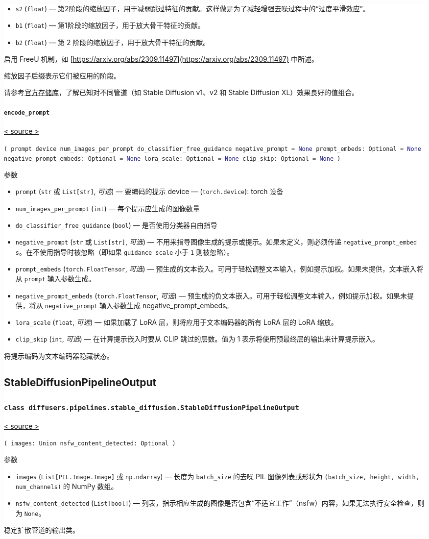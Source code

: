 +   `s2` (`float`) — 第2阶段的缩放因子，用于减弱跳过特征的贡献。这样做是为了减轻增强去噪过程中的“过度平滑效应”。

+   `b1` (`float`) — 第1阶段的缩放因子，用于放大骨干特征的贡献。

+   `b2` (`float`) — 第 2 阶段的缩放因子，用于放大骨干特征的贡献。

启用 FreeU 机制，如 [https://arxiv.org/abs/2309.11497](https://arxiv.org/abs/2309.11497) 中所述。

缩放因子后缀表示它们被应用的阶段。

请参考[官方存储库](https://github.com/ChenyangSi/FreeU)，了解已知对不同管道（如 Stable Diffusion v1、v2 和 Stable Diffusion XL）效果良好的值组合。

#### `encode_prompt`

[< source >](https://github.com/huggingface/diffusers/blob/v0.26.3/src/diffusers/pipelines/stable_diffusion/pipeline_stable_diffusion_upscale.py#L205)

```py
( prompt device num_images_per_prompt do_classifier_free_guidance negative_prompt = None prompt_embeds: Optional = None negative_prompt_embeds: Optional = None lora_scale: Optional = None clip_skip: Optional = None )
```

参数

+   `prompt` (`str` 或 `List[str]`, *可选*) — 要编码的提示 device — (`torch.device`): torch 设备

+   `num_images_per_prompt` (`int`) — 每个提示应生成的图像数量

+   `do_classifier_free_guidance` (`bool`) — 是否使用分类器自由指导

+   `negative_prompt` (`str` 或 `List[str]`, *可选*) — 不用来指导图像生成的提示或提示。如果未定义，则必须传递 `negative_prompt_embeds`。在不使用指导时被忽略（即如果 `guidance_scale` 小于 `1` 则被忽略）。

+   `prompt_embeds` (`torch.FloatTensor`, *可选*) — 预生成的文本嵌入。可用于轻松调整文本输入，例如提示加权。如果未提供，文本嵌入将从 `prompt` 输入参数生成。

+   `negative_prompt_embeds` (`torch.FloatTensor`, *可选*) — 预生成的负文本嵌入。可用于轻松调整文本输入，例如提示加权。如果未提供，将从 `negative_prompt` 输入参数生成 negative_prompt_embeds。

+   `lora_scale` (`float`, *可选*) — 如果加载了 LoRA 层，则将应用于文本编码器的所有 LoRA 层的 LoRA 缩放。

+   `clip_skip` (`int`, *可选*) — 在计算提示嵌入时要从 CLIP 跳过的层数。值为 1 表示将使用预最终层的输出来计算提示嵌入。

将提示编码为文本编码器隐藏状态。

## StableDiffusionPipelineOutput

### `class diffusers.pipelines.stable_diffusion.StableDiffusionPipelineOutput`

[< source >](https://github.com/huggingface/diffusers/blob/v0.26.3/src/diffusers/pipelines/stable_diffusion/pipeline_output.py#L10)

```py
( images: Union nsfw_content_detected: Optional )
```

参数

+   `images` (`List[PIL.Image.Image]` 或 `np.ndarray`) — 长度为 `batch_size` 的去噪 PIL 图像列表或形状为 `(batch_size, height, width, num_channels)` 的 NumPy 数组。

+   `nsfw_content_detected` (`List[bool]`) — 列表，指示相应生成的图像是否包含“不适宜工作”（nsfw）内容，如果无法执行安全检查，则为 `None`。

稳定扩散管道的输出类。
